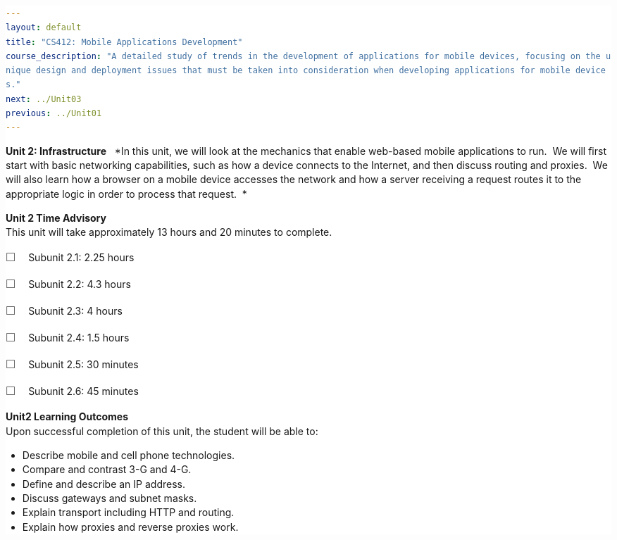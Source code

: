 ```yaml
---
layout: default
title: "CS412: Mobile Applications Development"
course_description: "A detailed study of trends in the development of applications for mobile devices, focusing on the unique design and deployment issues that must be taken into consideration when developing applications for mobile devices."
next: ../Unit03
previous: ../Unit01
---
```

**Unit 2: Infrastructure** <span id="2"></span> 
*In this unit, we will look at the mechanics that enable web-based
mobile applications to run.  We will first start with basic networking
capabilities, such as how a device connects to the Internet, and then
discuss routing and proxies.  We will also learn how a browser on a
mobile device accesses the network and how a server receiving a request
routes it to the appropriate logic in order to process that request.  *

**Unit 2 Time Advisory**  
This unit will take approximately 13 hours and 20 minutes to complete.  
  
 <span
style="color: rgb(85, 85, 85); font-family: 'Myriad Pro', 'Gill Sans', 'Gill Sans MT', Calibri, sans-serif; font-size: 16px; line-height: 24px; text-align: left; -webkit-text-size-adjust: none; ">☐
   </span>Subunit 2.1: 2.25 hours  
  
 <span
style="color: rgb(85, 85, 85); font-family: 'Myriad Pro', 'Gill Sans', 'Gill Sans MT', Calibri, sans-serif; font-size: 16px; line-height: 24px; text-align: left; -webkit-text-size-adjust: none; ">☐
   </span>Subunit 2.2: 4.3 hours  
  
 <span
style="color: rgb(85, 85, 85); font-family: 'Myriad Pro', 'Gill Sans', 'Gill Sans MT', Calibri, sans-serif; font-size: 16px; line-height: 24px; text-align: left; -webkit-text-size-adjust: none; ">☐
   </span>Subunit 2.3: 4 hours  
  
 <span
style="color: rgb(85, 85, 85); font-family: 'Myriad Pro', 'Gill Sans', 'Gill Sans MT', Calibri, sans-serif; font-size: 16px; line-height: 24px; text-align: left; -webkit-text-size-adjust: none; ">☐
   </span>Subunit 2.4: 1.5 hours  
  
 <span
style="color: rgb(85, 85, 85); font-family: 'Myriad Pro', 'Gill Sans', 'Gill Sans MT', Calibri, sans-serif; font-size: 16px; line-height: 24px; text-align: left; -webkit-text-size-adjust: none; ">☐
   </span>Subunit 2.5: 30 minutes  
  
 <span
style="color: rgb(85, 85, 85); font-family: 'Myriad Pro', 'Gill Sans', 'Gill Sans MT', Calibri, sans-serif; font-size: 16px; line-height: 24px; text-align: left; -webkit-text-size-adjust: none; ">☐
   </span>Subunit 2.6: 45 minutes

**Unit2 Learning Outcomes**  
Upon successful completion of this unit, the student will be able to:  
-   Describe mobile and cell phone technologies.
-   Compare and contrast 3-G and 4-G.
-   Define and describe an IP address.
-   Discuss gateways and subnet masks.
-   Explain transport including HTTP and routing.
-   Explain how proxies and reverse proxies work.
